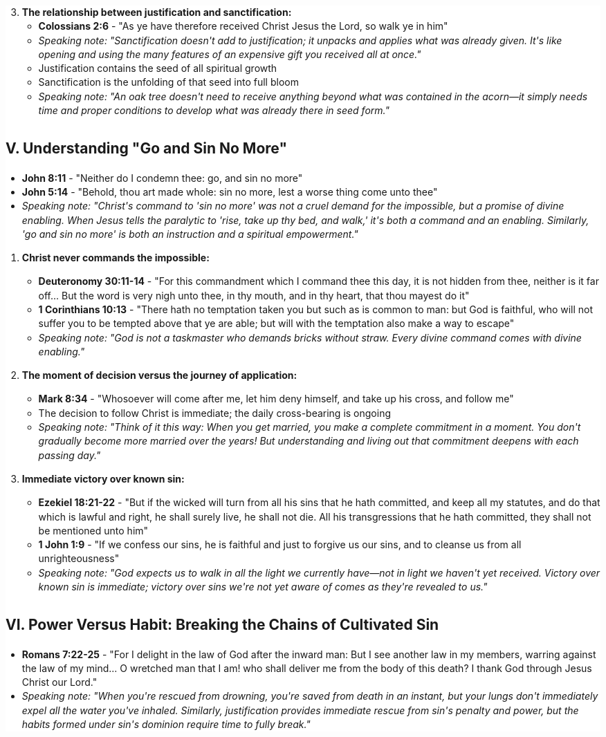 3. **The relationship between justification and sanctification:**
   - **Colossians 2:6** - "As ye have therefore received Christ Jesus the Lord, so walk ye in him"
   - _Speaking note: "Sanctification doesn't add to justification; it unpacks and applies what was already given. It's like opening and using the many features of an expensive gift you received all at once."_
   - Justification contains the seed of all spiritual growth
   - Sanctification is the unfolding of that seed into full bloom
   - _Speaking note: "An oak tree doesn't need to receive anything beyond what was contained in the acorn—it simply needs time and proper conditions to develop what was already there in seed form."_

## V. Understanding "Go and Sin No More"

- **John 8:11** - "Neither do I condemn thee: go, and sin no more"
- **John 5:14** - "Behold, thou art made whole: sin no more, lest a worse thing come unto thee"
- _Speaking note: "Christ's command to 'sin no more' was not a cruel demand for the impossible, but a promise of divine enabling. When Jesus tells the paralytic to 'rise, take up thy bed, and walk,' it's both a command and an enabling. Similarly, 'go and sin no more' is both an instruction and a spiritual empowerment."_

1. **Christ never commands the impossible:**
   - **Deuteronomy 30:11-14** - "For this commandment which I command thee this day, it is not hidden from thee, neither is it far off... But the word is very nigh unto thee, in thy mouth, and in thy heart, that thou mayest do it"
   - **1 Corinthians 10:13** - "There hath no temptation taken you but such as is common to man: but God is faithful, who will not suffer you to be tempted above that ye are able; but will with the temptation also make a way to escape"
   - _Speaking note: "God is not a taskmaster who demands bricks without straw. Every divine command comes with divine enabling."_

2. **The moment of decision versus the journey of application:**
   - **Mark 8:34** - "Whosoever will come after me, let him deny himself, and take up his cross, and follow me"
   - The decision to follow Christ is immediate; the daily cross-bearing is ongoing
   - _Speaking note: "Think of it this way: When you get married, you make a complete commitment in a moment. You don't gradually become more married over the years! But understanding and living out that commitment deepens with each passing day."_

3. **Immediate victory over known sin:**
   - **Ezekiel 18:21-22** - "But if the wicked will turn from all his sins that he hath committed, and keep all my statutes, and do that which is lawful and right, he shall surely live, he shall not die. All his transgressions that he hath committed, they shall not be mentioned unto him"
   - **1 John 1:9** - "If we confess our sins, he is faithful and just to forgive us our sins, and to cleanse us from all unrighteousness"
   - _Speaking note: "God expects us to walk in all the light we currently have—not in light we haven't yet received. Victory over known sin is immediate; victory over sins we're not yet aware of comes as they're revealed to us."_

## VI. Power Versus Habit: Breaking the Chains of Cultivated Sin

- **Romans 7:22-25** - "For I delight in the law of God after the inward man: But I see another law in my members, warring against the law of my mind... O wretched man that I am! who shall deliver me from the body of this death? I thank God through Jesus Christ our Lord."
- _Speaking note: "When you're rescued from drowning, you're saved from death in an instant, but your lungs don't immediately expel all the water you've inhaled. Similarly, justification provides immediate rescue from sin's penalty and power, but the habits formed under sin's dominion require time to fully break."_
